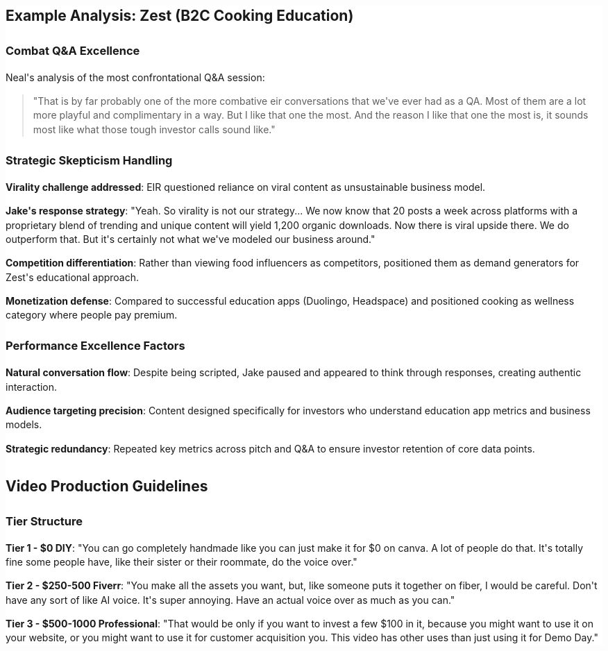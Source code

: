 ## Example Analysis: Zest (B2C Cooking Education)

### Combat Q&A Excellence

Neal's analysis of the most confrontational Q&A session:

> "That is by far probably one of the more combative eir conversations that we've ever had as a QA. Most of them are a lot more playful and complimentary in a way. But I like that one the most. And the reason I like that one the most is, it sounds most like what those tough investor calls sound like."

### Strategic Skepticism Handling

**Virality challenge addressed**: EIR questioned reliance on viral content as unsustainable business model.

**Jake's response strategy**: "Yeah. So virality is not our strategy... We now know that 20 posts a week across platforms with a proprietary blend of trending and unique content will yield 1,200 organic downloads. Now there is viral upside there. We do outperform that. But it's certainly not what we've modeled our business around."

**Competition differentiation**: Rather than viewing food influencers as competitors, positioned them as demand generators for Zest's educational approach.

**Monetization defense**: Compared to successful education apps (Duolingo, Headspace) and positioned cooking as wellness category where people pay premium.

### Performance Excellence Factors

**Natural conversation flow**: Despite being scripted, Jake paused and appeared to think through responses, creating authentic interaction.

**Audience targeting precision**: Content designed specifically for investors who understand education app metrics and business models.

**Strategic redundancy**: Repeated key metrics across pitch and Q&A to ensure investor retention of core data points.

## Video Production Guidelines

### Tier Structure

**Tier 1 - $0 DIY**: "You can go completely handmade like you can just make it for $0 on canva. A lot of people do that. It's totally fine some people have, like their sister or their roommate, do the voice over."

**Tier 2 - $250-500 Fiverr**: "You make all the assets you want, but, like someone puts it together on fiber, I would be careful. Don't have any sort of like AI voice. It's super annoying. Have an actual voice over as much as you can."

**Tier 3 - $500-1000 Professional**: "That would be only if you want to invest a few $100 in it, because you might want to use it on your website, or you might want to use it for customer acquisition you. This video has other uses than just using it for Demo Day."
